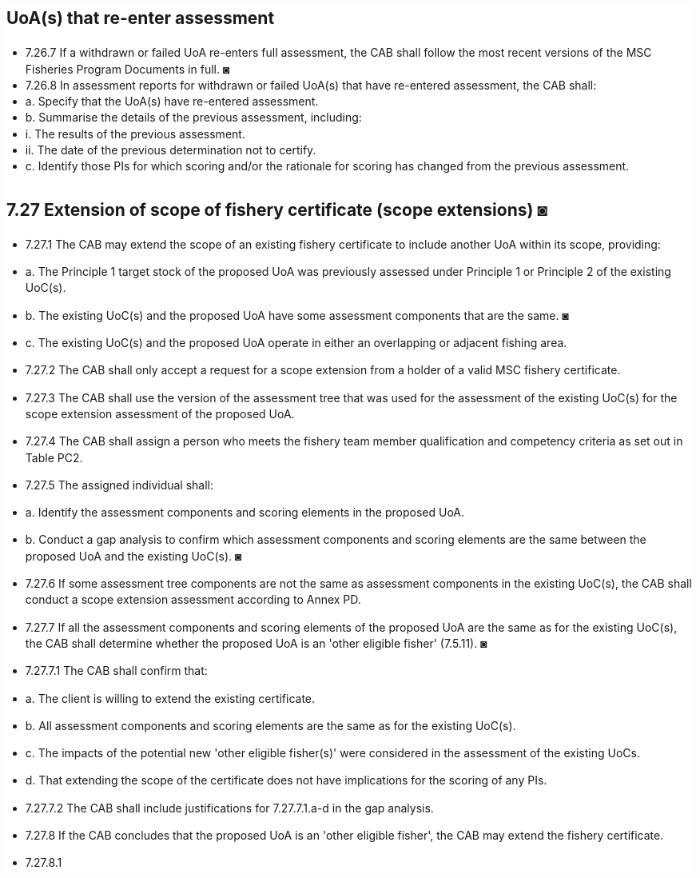 ## UoA(s) that re-enter assessment

- 7.26.7 If a withdrawn or failed UoA re-enters full assessment, the CAB shall follow the most recent versions of the MSC Fisheries Program Documents in full. ◙
- 7.26.8 In assessment reports for withdrawn or failed UoA(s) that have re-entered assessment, the CAB shall:
- a. Specify that the UoA(s) have re-entered assessment.
- b. Summarise the details of the previous assessment, including:
- i. The results of the previous assessment.
- ii. The date of the previous determination not to certify.
- c. Identify those PIs for which scoring and/or the rationale for scoring has changed from the previous assessment.

## 7.27 Extension of scope of fishery certificate (scope extensions) ◙

- 7.27.1 The CAB may extend the scope of an existing fishery certificate to include another UoA within its scope, providing:
- a. The Principle 1 target stock of the proposed UoA was previously assessed under Principle 1 or Principle 2 of the existing UoC(s).
- b. The existing UoC(s) and the proposed UoA have some assessment components that are the same. ◙
- c. The existing UoC(s) and the proposed UoA operate in either an overlapping or adjacent fishing area.
- 7.27.2 The CAB shall only accept a request for a scope extension from a holder of a valid MSC fishery certificate.
- 7.27.3 The CAB shall use the version of the assessment tree that was used for the assessment of the existing UoC(s) for the scope extension assessment of the proposed UoA.
- 7.27.4 The CAB shall assign a person who meets the fishery team member qualification and competency criteria as set out in Table PC2.

- 7.27.5 The assigned individual shall:
- a. Identify the assessment components and scoring elements in the proposed UoA.
- b. Conduct a gap analysis to confirm which assessment components and scoring elements are the same between the proposed UoA and the existing UoC(s). ◙
- 7.27.6 If some assessment tree components are not the same as assessment components in the existing UoC(s), the CAB shall conduct a scope extension assessment according to Annex PD.
- 7.27.7 If all the assessment components and scoring elements of the proposed UoA are the same as for the existing UoC(s), the CAB shall determine whether the proposed UoA is an 'other eligible fisher' (7.5.11). ◙
- 7.27.7.1 The CAB shall confirm that:
- a. The client is willing to extend the existing certificate.
- b. All assessment components and scoring elements are the same as for the existing UoC(s).
- c. The impacts of the potential new 'other eligible fisher(s)' were considered in the assessment of the existing UoCs.
- d. That extending the scope of the certificate does not have implications for the scoring of any PIs.
- 7.27.7.2 The CAB shall include justifications for 7.27.7.1.a-d in the gap analysis.
- 7.27.8 If the CAB concludes that the proposed UoA is an 'other eligible fisher', the CAB may extend the fishery certificate.
- 7.27.8.1
